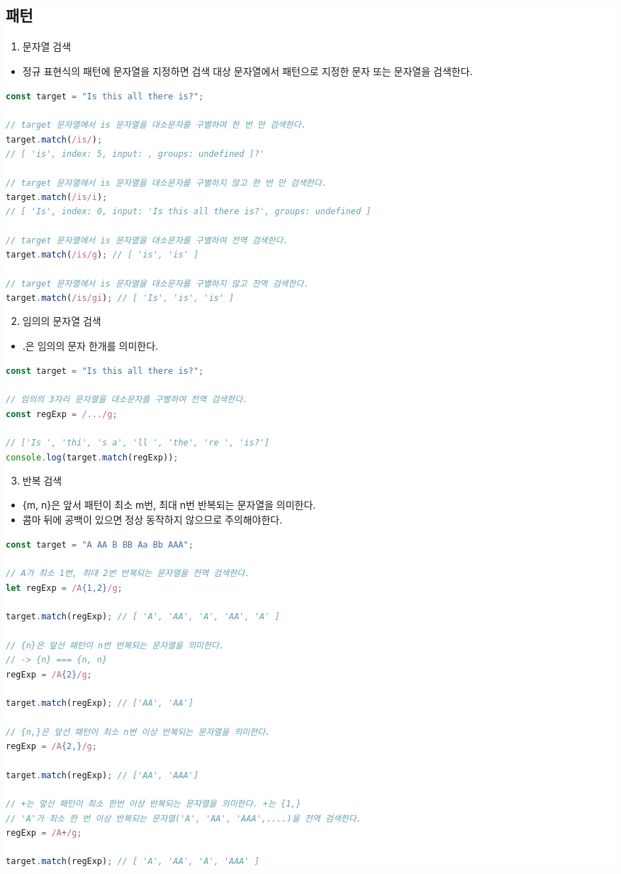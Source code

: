 ## 패턴

1. 문자열 검색

- 정규 표현식의 패턴에 문자열을 지정하면 검색 대상 문자열에서 패턴으로 지정한 문자 또는 문자열을 검색한다.

```js
const target = "Is this all there is?";

// target 문자열에서 is 문자열을 대소문자를 구별하여 한 번 만 검색한다.
target.match(/is/);
// [ 'is', index: 5, input: , groups: undefined ]?'

// target 문자열에서 is 문자열을 대소문자를 구별하지 않고 한 번 만 검색한다.
target.match(/is/i);
// [ 'Is', index: 0, input: 'Is this all there is?', groups: undefined ]

// target 문자열에서 is 문자열을 대소문자를 구별하여 전역 검색한다.
target.match(/is/g); // [ 'is', 'is' ]

// target 문자열에서 is 문자열을 대소문자를 구별하지 않고 전역 검색한다.
target.match(/is/gi); // [ 'Is', 'is', 'is' ]
```

2. 임의의 문자열 검색

- .은 임의의 문자 한개를 의미한다.

```js
const target = "Is this all there is?";

// 임의의 3자리 문자열을 대소문자를 구별하여 전역 검색한다.
const regExp = /.../g;

// ['Is ', 'thi', 's a', 'll ', 'the', 're ', 'is?']
console.log(target.match(regExp));
```

3. 반복 검색

- {m, n}은 앞서 패턴이 최소 m번, 최대 n번 반복되는 문자열을 의미한다.
- 콤마 뒤에 공백이 있으면 정상 동작하지 않으므로 주의해야한다.

```js
const target = "A AA B BB Aa Bb AAA";

// A가 최소 1번, 최대 2번 반복되는 문자열을 전역 검색한다.
let regExp = /A{1,2}/g;

target.match(regExp); // [ 'A', 'AA', 'A', 'AA', 'A' ]

// {n}은 앞선 패턴이 n번 반복되는 문자열을 의미한다.
// -> {n} === {n, n}
regExp = /A{2}/g;

target.match(regExp); // ['AA', 'AA']

// {n,}은 앞선 패턴이 최소 n번 이상 반복되는 문자열을 의미한다.
regExp = /A{2,}/g;

target.match(regExp); // ['AA', 'AAA']

// +는 앞선 패턴이 최소 한번 이상 반복되는 문자열을 의미한다. +는 {1,}
// 'A'가 최소 한 번 이상 반복되는 문자열('A', 'AA', 'AAA',....)을 전역 검색한다.
regExp = /A+/g;

target.match(regExp); // [ 'A', 'AA', 'A', 'AAA' ]
```

  [Symbol.for("mySymbol")]: 1,
  [Symbol("mySymbol")]: 1,
  [Symbol("mySymbol")]: 1,